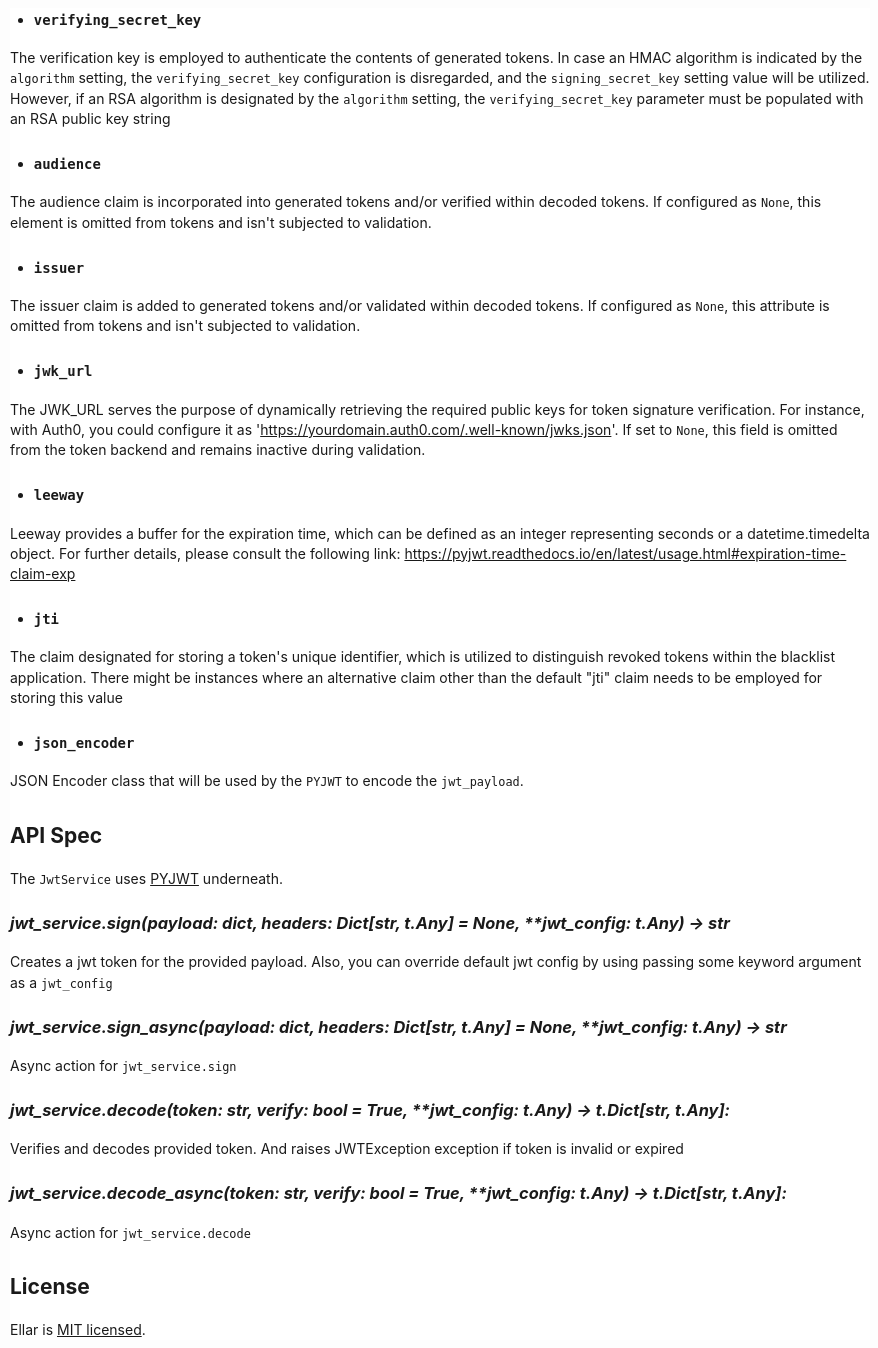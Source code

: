 - ### `verifying_secret_key`
The verification key is employed to authenticate the contents of generated tokens. 
In case an HMAC algorithm is indicated by the `algorithm` setting, the `verifying_secret_key` configuration is disregarded, and the `signing_secret_key` setting value will be utilized. 
However, if an RSA algorithm is designated by the `algorithm` setting, the `verifying_secret_key` parameter must be populated with an RSA public key string

- ### `audience`
The audience claim is incorporated into generated tokens and/or verified within decoded tokens. 
If configured as `None`, this element is omitted from tokens and isn't subjected to validation.

- ### `issuer`
The issuer claim is added to generated tokens and/or validated within decoded tokens. 
If configured as `None`, this attribute is omitted from tokens and isn't subjected to validation.

- ### `jwk_url`
The JWK_URL serves the purpose of dynamically retrieving the required public keys for token signature verification. 
For instance, with Auth0, you could configure it as 'https://yourdomain.auth0.com/.well-known/jwks.json'. 
If set to `None`, this field is omitted from the token backend and remains inactive during validation.

- ### `leeway`
Leeway provides a buffer for the expiration time, which can be defined as an integer representing seconds or a datetime.timedelta object. 
For further details, please consult the following link: https://pyjwt.readthedocs.io/en/latest/usage.html#expiration-time-claim-exp

- ### `jti`
The claim designated for storing a token's unique identifier, which is utilized to distinguish revoked tokens within the blacklist application. 
There might be instances where an alternative claim other than the default "jti" claim needs to be employed for storing this value

- ### `json_encoder`
JSON Encoder class that will be used by the `PYJWT` to encode the `jwt_payload`.  



## API Spec

The `JwtService` uses [PYJWT](https://pypi.org/project/PyJWT/) underneath.

### _jwt_service.sign(payload: dict, headers: Dict[str, t.Any] = None, **jwt_config: t.Any) -> str_
Creates a jwt token for the provided payload. Also, you can override default jwt config by using passing some keyword argument as a `jwt_config`

### _jwt_service.sign_async(payload: dict, headers: Dict[str, t.Any] = None, **jwt_config: t.Any) -> str_
Async action for `jwt_service.sign`

### _jwt_service.decode(token: str, verify: bool = True, **jwt_config: t.Any) -> t.Dict[str, t.Any]:_
Verifies and decodes provided token. And raises JWTException exception if token is invalid or expired

### _jwt_service.decode_async(token: str, verify: bool = True, **jwt_config: t.Any) -> t.Dict[str, t.Any]:_
Async action for `jwt_service.decode`


## License

Ellar is [MIT licensed](LICENSE).
